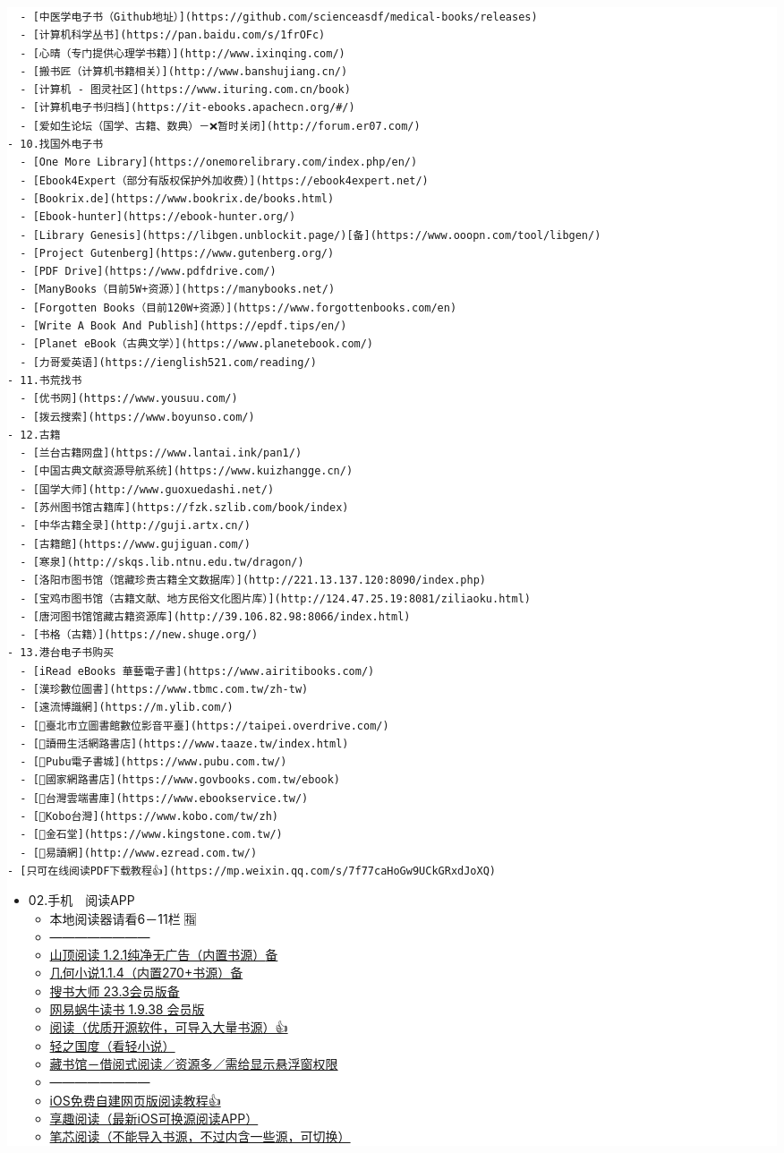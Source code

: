      - [中医学电子书（Github地址）](https://github.com/scienceasdf/medical-books/releases)
      - [计算机科学丛书](https://pan.baidu.com/s/1frOFc)
      - [心晴（专门提供心理学书籍）](http://www.ixinqing.com/)
      - [搬书匠（计算机书籍相关）](http://www.banshujiang.cn/)
      - [计算机 - 图灵社区](https://www.ituring.com.cn/book)
      - [计算机电子书归档](https://it-ebooks.apachecn.org/#/)
      - [爱如生论坛（国学、古籍、数典）－❌暂时关闭](http://forum.er07.com/)
    - 10.找国外电子书
      - [One More Library](https://onemorelibrary.com/index.php/en/)
      - [Ebook4Expert（部分有版权保护外加收费）](https://ebook4expert.net/)
      - [Bookrix.de](https://www.bookrix.de/books.html)
      - [Ebook-hunter](https://ebook-hunter.org/)
      - [Library Genesis](https://libgen.unblockit.page/)[备](https://www.ooopn.com/tool/libgen/)
      - [Project Gutenberg](https://www.gutenberg.org/)
      - [PDF Drive](https://www.pdfdrive.com/)
      - [ManyBooks（目前5W+资源）](https://manybooks.net/)
      - [Forgotten Books（目前120W+资源）](https://www.forgottenbooks.com/en)
      - [Write A Book And Publish](https://epdf.tips/en/)
      - [Planet eBook（古典文学）](https://www.planetebook.com/)
      - [力哥爱英语](https://ienglish521.com/reading/)
    - 11.书荒找书
      - [优书网](https://www.yousuu.com/)
      - [拨云搜索](https://www.boyunso.com/)
    - 12.古籍
      - [兰台古籍网盘](https://www.lantai.ink/pan1/)
      - [中国古典文献资源导航系统](https://www.kuizhangge.cn/)
      - [国学大师](http://www.guoxuedashi.net/)
      - [苏州图书馆古籍库](https://fzk.szlib.com/book/index)
      - [中华古籍全录](http://guji.artx.cn/)
      - [古籍館](https://www.gujiguan.com/)
      - [寒泉](http://skqs.lib.ntnu.edu.tw/dragon/)
      - [洛阳市图书馆（馆藏珍贵古籍全文数据库）](http://221.13.137.120:8090/index.php)
      - [宝鸡市图书馆（古籍文献、地方民俗文化图片库）](http://124.47.25.19:8081/ziliaoku.html)
      - [唐河图书馆馆藏古籍资源库](http://39.106.82.98:8066/index.html)
      - [书格（古籍）](https://new.shuge.org/)
    - 13.港台电子书购买
      - [iRead eBooks 華藝電子書](https://www.airitibooks.com/)
      - [漢珍數位圖書](https://www.tbmc.com.tw/zh-tw)
      - [遠流博識網](https://m.ylib.com/)
      - [🚫臺北市立圖書館數位影音平臺](https://taipei.overdrive.com/)
      - [🚫讀冊生活網路書店](https://www.taaze.tw/index.html)
      - [🚫Pubu電子書城](https://www.pubu.com.tw/)
      - [🚫國家網路書店](https://www.govbooks.com.tw/ebook)
      - [🚫台灣雲端書庫](https://www.ebookservice.tw/)
      - [🚫Kobo台灣](https://www.kobo.com/tw/zh)
      - [🚫金石堂](https://www.kingstone.com.tw/)
      - [🚫易讀網](http://www.ezread.com.tw/)
    - [只可在线阅读PDF下载教程👍](https://mp.weixin.qq.com/s/7f77caHoGw9UCkGRxdJoXQ)
  - 02.手机　阅读APP
    - 本地阅读器请看6－11栏 🈯
    - ————————
    - [山顶阅读 1.2.1纯净无广告（内置书源）](https://axu.lanzouj.com/iHqC90ai5mne)[备](https://kyon.118pan.com/b1110106)
    - [几何小说1.1.4（内置270+书源）](https://axu.lanzouj.com/iSUIM0ai5t7a)[备](https://kyon.118pan.com/b1110105)
    - [搜书大师 23.3会员版](https://axu.lanzouj.com/i6GL1z8r8eh)[备](https://kyon.118pan.com/b1110107)
    - [网易蜗牛读书 1.9.38 会员版](https://flowus.cn/share/fdf07d29-9050-4842-a521-9b47c0debe80)
    - [阅读（优质开源软件，可导入大量书源）👍](https://flowus.cn/share/cdd3abe6-25a0-468d-bd00-ba0acb46ada1)
    - [轻之国度（看轻小说）](https://www.lightnovel.us/)
    - [藏书馆－借阅式阅读／资源多／需给显示悬浮窗权限](https://www.coolapk.com/apk/com.cliff)
    - ————————
    - [iOS免费自建网页版阅读教程👍](https://mp.weixin.qq.com/s/hExYBEJaCrcZUZNu5HhTAA)
    - [享趣阅读（最新iOS可换源阅读APP）](https://gitcode.net/axutongxue/backup/-/wikis/%E4%BA%AB%E8%B6%A3%E9%98%85%E8%AF%BB)
    - [笔芯阅读（不能导入书源，不过内含一些源，可切换）](https://apps.apple.com/cn/app/id1525866365)